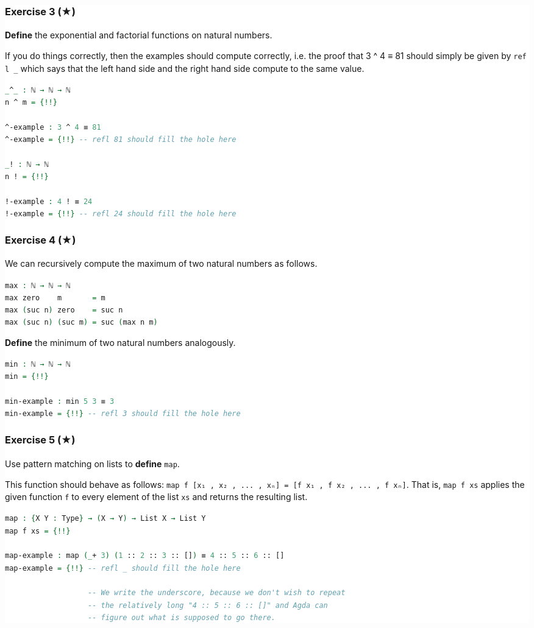 ### Exercise 3 (★)

**Define** the exponential and factorial functions on natural numbers.

If you do things correctly, then the examples should compute correctly, i.e. the
proof that 3 ^ 4 ≡ 81 should simply be given by `refl _` which says that the
left hand side and the right hand side compute to the same value.

```agda
_^_ : ℕ → ℕ → ℕ
n ^ m = {!!}

^-example : 3 ^ 4 ≡ 81
^-example = {!!} -- refl 81 should fill the hole here

_! : ℕ → ℕ
n ! = {!!}

!-example : 4 ! ≡ 24
!-example = {!!} -- refl 24 should fill the hole here
```

### Exercise 4 (★)

We can recursively compute the maximum of two natural numbers as follows.
```agda
max : ℕ → ℕ → ℕ
max zero    m       = m
max (suc n) zero    = suc n
max (suc n) (suc m) = suc (max n m)
```

**Define** the minimum of two natural numbers analogously.

```agda
min : ℕ → ℕ → ℕ
min = {!!}

min-example : min 5 3 ≡ 3
min-example = {!!} -- refl 3 should fill the hole here
```

### Exercise 5 (★)

Use pattern matching on lists to **define** `map`.

This function should behave as follows:
`map f [x₁ , x₂ , ... , xₙ] = [f x₁ , f x₂ , ... , f xₙ]`.
That is, `map f xs` applies the given function `f` to every
element of the list `xs` and returns the resulting list.

```agda
map : {X Y : Type} → (X → Y) → List X → List Y
map f xs = {!!}

map-example : map (_+ 3) (1 :: 2 :: 3 :: []) ≡ 4 :: 5 :: 6 :: []
map-example = {!!} -- refl _ should fill the hole here

                   -- We write the underscore, because we don't wish to repeat
                   -- the relatively long "4 :: 5 :: 6 :: []" and Agda can
                   -- figure out what is supposed to go there.
```
